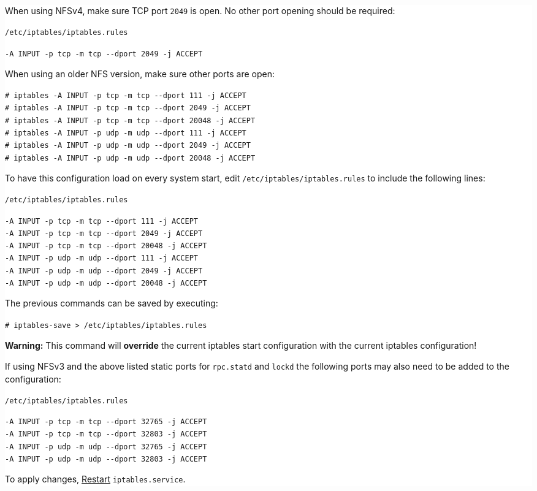 When using NFSv4, make sure TCP port `2049` is open. No other port opening should be required:

 `/etc/iptables/iptables.rules` 
```
-A INPUT -p tcp -m tcp --dport 2049 -j ACCEPT

```

When using an older NFS version, make sure other ports are open:

```
# iptables -A INPUT -p tcp -m tcp --dport 111 -j ACCEPT
# iptables -A INPUT -p tcp -m tcp --dport 2049 -j ACCEPT
# iptables -A INPUT -p tcp -m tcp --dport 20048 -j ACCEPT
# iptables -A INPUT -p udp -m udp --dport 111 -j ACCEPT
# iptables -A INPUT -p udp -m udp --dport 2049 -j ACCEPT
# iptables -A INPUT -p udp -m udp --dport 20048 -j ACCEPT

```

To have this configuration load on every system start, edit `/etc/iptables/iptables.rules` to include the following lines:

 `/etc/iptables/iptables.rules` 
```
-A INPUT -p tcp -m tcp --dport 111 -j ACCEPT
-A INPUT -p tcp -m tcp --dport 2049 -j ACCEPT
-A INPUT -p tcp -m tcp --dport 20048 -j ACCEPT
-A INPUT -p udp -m udp --dport 111 -j ACCEPT
-A INPUT -p udp -m udp --dport 2049 -j ACCEPT
-A INPUT -p udp -m udp --dport 20048 -j ACCEPT

```

The previous commands can be saved by executing:

```
# iptables-save > /etc/iptables/iptables.rules

```

**Warning:** This command will **override** the current iptables start configuration with the current iptables configuration!

If using NFSv3 and the above listed static ports for `rpc.statd` and `lockd` the following ports may also need to be added to the configuration:

 `/etc/iptables/iptables.rules` 
```
-A INPUT -p tcp -m tcp --dport 32765 -j ACCEPT
-A INPUT -p tcp -m tcp --dport 32803 -j ACCEPT
-A INPUT -p udp -m udp --dport 32765 -j ACCEPT
-A INPUT -p udp -m udp --dport 32803 -j ACCEPT

```

To apply changes, [Restart](/index.php/Restart "Restart") `iptables.service`.
